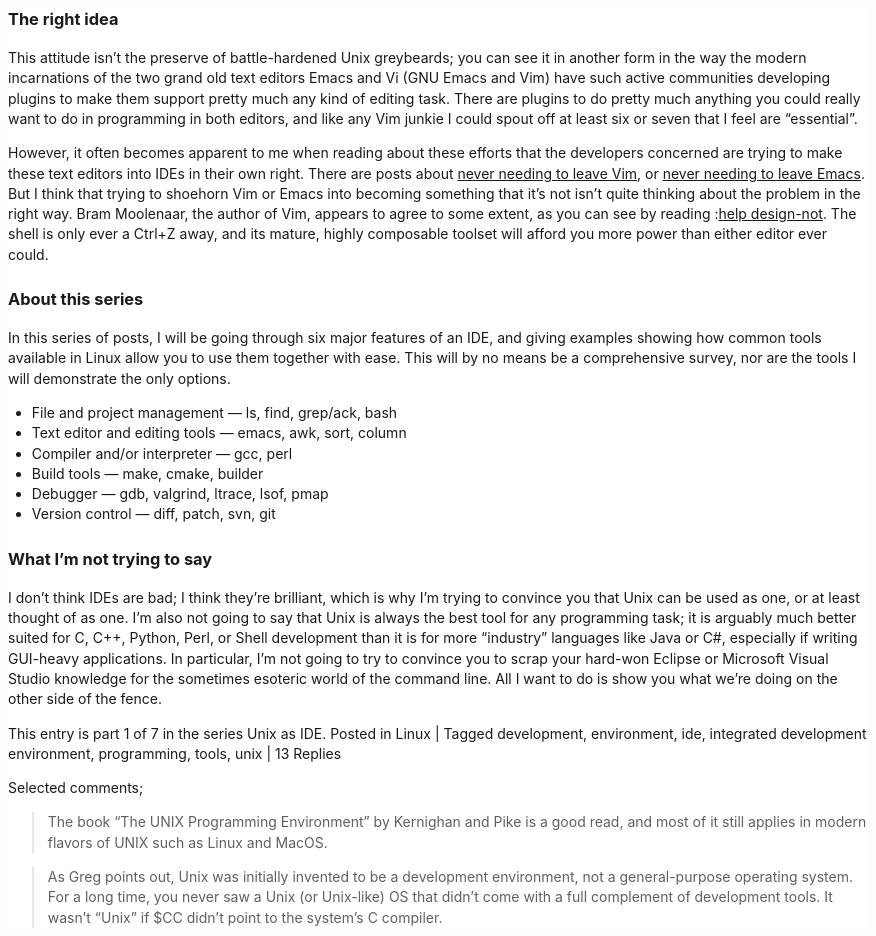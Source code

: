 ### The right idea

This attitude isn’t the preserve of battle-hardened Unix greybeards; you can see it in another form in the way the modern incarnations of the two grand old text editors Emacs and Vi (GNU Emacs and Vim) have such active communities developing plugins to make them support pretty much any kind of editing task. There are plugins to do pretty much anything you could really want to do in programming in both editors, and like any Vim junkie I could spout off at least six or seven that I feel are “essential”.

However, it often becomes apparent to me when reading about these efforts that the developers concerned are trying to make these text editors into IDEs in their own right. There are posts about [never needing to leave Vim](http://kevinw.github.com/2010/12/15/this-is-your-brain-on-vim/), or [never needing to leave Emacs](http://news.ycombinator.com/item?id=819447). But I think that trying to shoehorn Vim or Emacs into becoming something that it’s not isn’t quite thinking about the problem in the right way. Bram Moolenaar, the author of Vim, appears to agree to some extent, as you can see by reading :[help design-not](http://vimdoc.sourceforge.net/htmldoc/develop.html#design-not). The shell is only ever a Ctrl+Z away, and its mature, highly composable toolset will afford you more power than either editor ever could.

### About this series

In this series of posts, I will be going through six major features of an IDE, and giving examples showing how common tools available in Linux allow you to use them together with ease. This will by no means be a comprehensive survey, nor are the tools I will demonstrate the only options.

- File and project management — ls, find, grep/ack, bash
- Text editor and editing tools — emacs, awk, sort, column
- Compiler and/or interpreter — gcc, perl
- Build tools — make, cmake, builder
- Debugger — gdb, valgrind, ltrace, lsof, pmap
- Version control — diff, patch, svn, git

### What I’m not trying to say

I don’t think IDEs are bad; I think they’re brilliant, which is why I’m trying to convince you that Unix can be used as one, or at least thought of as one. I’m also not going to say that Unix is always the best tool for any programming task; it is arguably much better suited for C, C++, Python, Perl, or Shell development than it is for more “industry” languages like Java or C#, especially if writing GUI-heavy applications. In particular, I’m not going to try to convince you to scrap your hard-won Eclipse or Microsoft Visual Studio knowledge for the sometimes esoteric world of the command line. All I want to do is show you what we’re doing on the other side of the fence.

This entry is part 1 of 7 in the series Unix as IDE.
Posted in Linux	 | Tagged development, environment, ide, integrated development environment, programming, tools, unix	 | 13 Replies

Selected comments;
>The book “The UNIX Programming Environment” by Kernighan and Pike is a good read, and most of it still applies in modern flavors of UNIX such as Linux and MacOS.

> As Greg points out, Unix was initially invented to be a development environment, not a general-purpose operating system. For a long time, you never saw a Unix (or Unix-like) OS that didn’t come with a full complement of development tools. It wasn’t “Unix” if $CC didn’t point to the system’s C compiler.
